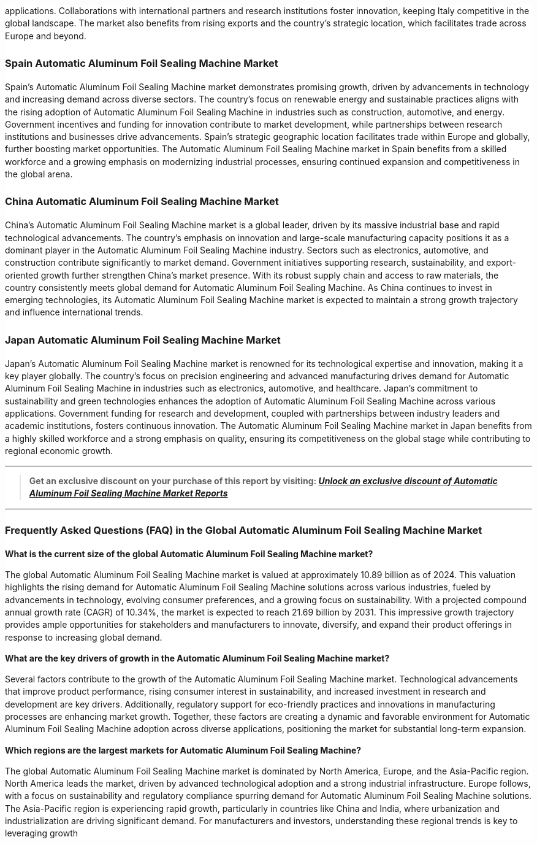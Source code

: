 applications. Collaborations with international partners and research institutions foster innovation, keeping Italy competitive in the global landscape. The market also benefits from rising exports and the country&rsquo;s strategic location, which facilitates trade across Europe and beyond.</p><h3>Spain Automatic Aluminum Foil Sealing Machine Market</h3><p>Spain&rsquo;s Automatic Aluminum Foil Sealing Machine market demonstrates promising growth, driven by advancements in technology and increasing demand across diverse sectors. The country&rsquo;s focus on renewable energy and sustainable practices aligns with the rising adoption of Automatic Aluminum Foil Sealing Machine in industries such as construction, automotive, and energy. Government incentives and funding for innovation contribute to market development, while partnerships between research institutions and businesses drive advancements. Spain&rsquo;s strategic geographic location facilitates trade within Europe and globally, further boosting market opportunities. The Automatic Aluminum Foil Sealing Machine market in Spain benefits from a skilled workforce and a growing emphasis on modernizing industrial processes, ensuring continued expansion and competitiveness in the global arena.</p><h3>China Automatic Aluminum Foil Sealing Machine Market</h3><p>China&rsquo;s Automatic Aluminum Foil Sealing Machine market is a global leader, driven by its massive industrial base and rapid technological advancements. The country&rsquo;s emphasis on innovation and large-scale manufacturing capacity positions it as a dominant player in the Automatic Aluminum Foil Sealing Machine industry. Sectors such as electronics, automotive, and construction contribute significantly to market demand. Government initiatives supporting research, sustainability, and export-oriented growth further strengthen China&rsquo;s market presence. With its robust supply chain and access to raw materials, the country consistently meets global demand for Automatic Aluminum Foil Sealing Machine. As China continues to invest in emerging technologies, its Automatic Aluminum Foil Sealing Machine market is expected to maintain a strong growth trajectory and influence international trends.</p><h3>Japan Automatic Aluminum Foil Sealing Machine Market</h3><p>Japan&rsquo;s Automatic Aluminum Foil Sealing Machine market is renowned for its technological expertise and innovation, making it a key player globally. The country&rsquo;s focus on precision engineering and advanced manufacturing drives demand for Automatic Aluminum Foil Sealing Machine in industries such as electronics, automotive, and healthcare. Japan&rsquo;s commitment to sustainability and green technologies enhances the adoption of Automatic Aluminum Foil Sealing Machine across various applications. Government funding for research and development, coupled with partnerships between industry leaders and academic institutions, fosters continuous innovation. The Automatic Aluminum Foil Sealing Machine market in Japan benefits from a highly skilled workforce and a strong emphasis on quality, ensuring its competitiveness on the global stage while contributing to regional economic growth.</p><hr /><blockquote><p><strong>Get an exclusive discount on your purchase of this report by visiting: <em><a href="://marketresearchpulse.com/ask-for-discount/77355?utm_source=Github&amp;utm_medium=022">Unlock an exclusive discount of Automatic Aluminum Foil Sealing Machine Market Reports</a></em>&nbsp;</strong></p></blockquote><hr /><h3>Frequently Asked Questions (FAQ) in the Global Automatic Aluminum Foil Sealing Machine Market</h3><p><strong>What is the current size of the global Automatic Aluminum Foil Sealing Machine market?</strong></p><p>The global Automatic Aluminum Foil Sealing Machine market is valued at approximately 10.89 billion as of 2024. This valuation highlights the rising demand for Automatic Aluminum Foil Sealing Machine solutions across various industries, fueled by advancements in technology, evolving consumer preferences, and a growing focus on sustainability. With a projected compound annual growth rate (CAGR) of 10.34%, the market is expected to reach 21.69 billion by 2031. This impressive growth trajectory provides ample opportunities for stakeholders and manufacturers to innovate, diversify, and expand their product offerings in response to increasing global demand.</p><p><strong>What are the key drivers of growth in the Automatic Aluminum Foil Sealing Machine market?</strong></p><p>Several factors contribute to the growth of the Automatic Aluminum Foil Sealing Machine market. Technological advancements that improve product performance, rising consumer interest in sustainability, and increased investment in research and development are key drivers. Additionally, regulatory support for eco-friendly practices and innovations in manufacturing processes are enhancing market growth. Together, these factors are creating a dynamic and favorable environment for Automatic Aluminum Foil Sealing Machine adoption across diverse applications, positioning the market for substantial long-term expansion.</p><p><strong>Which regions are the largest markets for Automatic Aluminum Foil Sealing Machine?</strong></p><p>The global Automatic Aluminum Foil Sealing Machine market is dominated by North America, Europe, and the Asia-Pacific region. North America leads the market, driven by advanced technological adoption and a strong industrial infrastructure. Europe follows, with a focus on sustainability and regulatory compliance spurring demand for Automatic Aluminum Foil Sealing Machine solutions. The Asia-Pacific region is experiencing rapid growth, particularly in countries like China and India, where urbanization and industrialization are driving significant demand. For manufacturers and investors, understanding these regional trends is key to leveraging growth